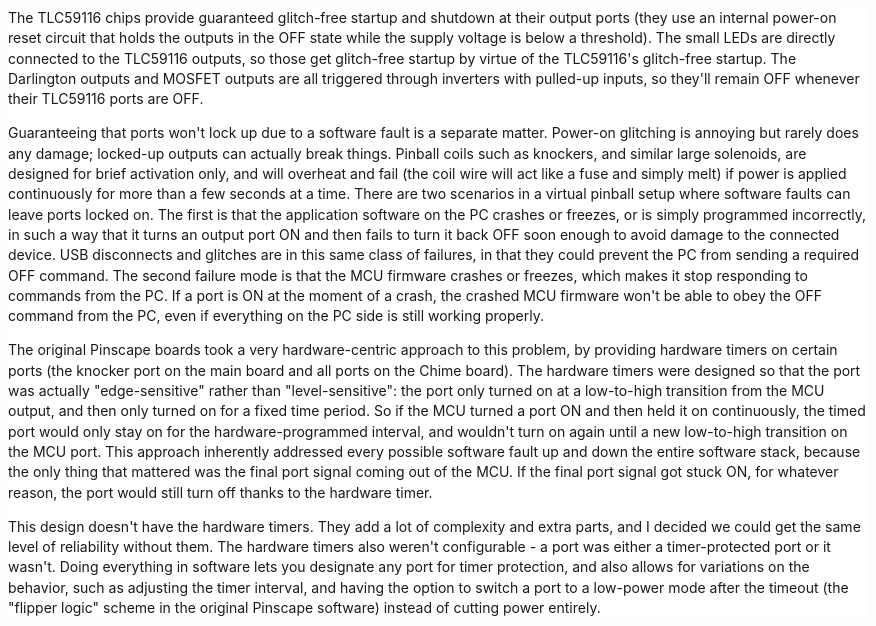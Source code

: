 The TLC59116 chips provide guaranteed glitch-free startup and shutdown
at their output ports (they use an internal power-on reset circuit
that holds the outputs in the OFF state while the supply voltage is
below a threshold).  The small LEDs are directly connected to the
TLC59116 outputs, so those get glitch-free startup by virtue of the
TLC59116's glitch-free startup.  The Darlington outputs and MOSFET
outputs are all triggered through inverters with pulled-up inputs, so
they'll remain OFF whenever their TLC59116 ports are OFF.

Guaranteeing that ports won't lock up due to a software fault is a
separate matter.  Power-on glitching is annoying but rarely does any
damage; locked-up outputs can actually break things.  Pinball coils
such as knockers, and similar large solenoids, are designed for brief
activation only, and will overheat and fail (the coil wire will act
like a fuse and simply melt) if power is applied continuously for more
than a few seconds at a time.  There are two scenarios in a virtual
pinball setup where software faults can leave ports locked on.  The
first is that the application software on the PC crashes or freezes,
or is simply programmed incorrectly, in such a way that it turns an
output port ON and then fails to turn it back OFF soon enough to avoid
damage to the connected device.  USB disconnects and glitches are in
this same class of failures, in that they could prevent the PC from
sending a required OFF command.  The second failure mode is that the
MCU firmware crashes or freezes, which makes it stop responding to
commands from the PC.  If a port is ON at the moment of a crash, the
crashed MCU firmware won't be able to obey the OFF command from the
PC, even if everything on the PC side is still working properly.

The original Pinscape boards took a very hardware-centric approach to
this problem, by providing hardware timers on certain ports (the
knocker port on the main board and all ports on the Chime board).  The
hardware timers were designed so that the port was actually
"edge-sensitive" rather than "level-sensitive": the port only turned
on at a low-to-high transition from the MCU output, and then only
turned on for a fixed time period.  So if the MCU turned a port ON and
then held it on continuously, the timed port would only stay on for
the hardware-programmed interval, and wouldn't turn on again until a
new low-to-high transition on the MCU port.  This approach inherently
addressed every possible software fault up and down the entire
software stack, because the only thing that mattered was the final
port signal coming out of the MCU.  If the final port signal got stuck
ON, for whatever reason, the port would still turn off thanks to the
hardware timer.

This design doesn't have the hardware timers.  They add a lot of
complexity and extra parts, and I decided we could get the same level
of reliability without them.  The hardware timers also weren't
configurable - a port was either a timer-protected port or it wasn't.
Doing everything in software lets you designate any port for timer
protection, and also allows for variations on the behavior, such as
adjusting the timer interval, and having the option to switch a port
to a low-power mode after the timeout (the "flipper logic" scheme in
the original Pinscape software) instead of cutting power entirely.
